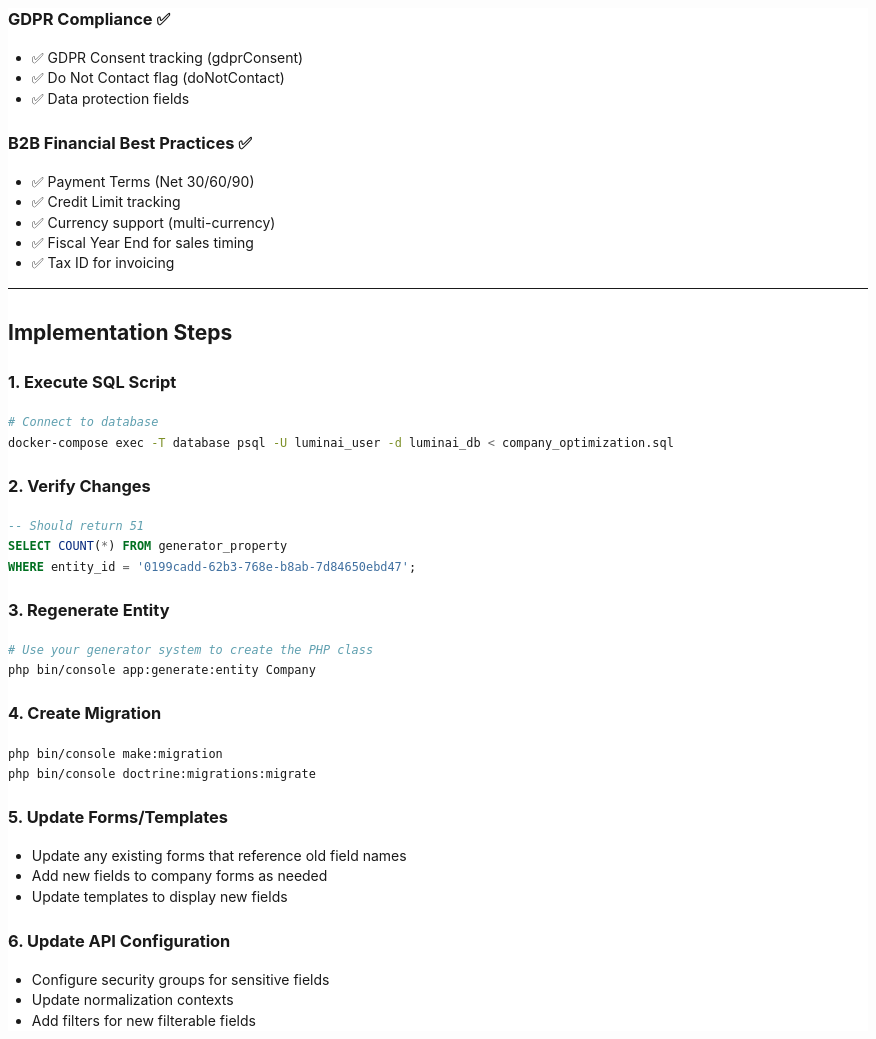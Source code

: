 ### GDPR Compliance ✅
- ✅ GDPR Consent tracking (gdprConsent)
- ✅ Do Not Contact flag (doNotContact)
- ✅ Data protection fields

### B2B Financial Best Practices ✅
- ✅ Payment Terms (Net 30/60/90)
- ✅ Credit Limit tracking
- ✅ Currency support (multi-currency)
- ✅ Fiscal Year End for sales timing
- ✅ Tax ID for invoicing

---

## Implementation Steps

### 1. Execute SQL Script
```bash
# Connect to database
docker-compose exec -T database psql -U luminai_user -d luminai_db < company_optimization.sql
```

### 2. Verify Changes
```sql
-- Should return 51
SELECT COUNT(*) FROM generator_property
WHERE entity_id = '0199cadd-62b3-768e-b8ab-7d84650ebd47';
```

### 3. Regenerate Entity
```bash
# Use your generator system to create the PHP class
php bin/console app:generate:entity Company
```

### 4. Create Migration
```bash
php bin/console make:migration
php bin/console doctrine:migrations:migrate
```

### 5. Update Forms/Templates
- Update any existing forms that reference old field names
- Add new fields to company forms as needed
- Update templates to display new fields

### 6. Update API Configuration
- Configure security groups for sensitive fields
- Update normalization contexts
- Add filters for new filterable fields
